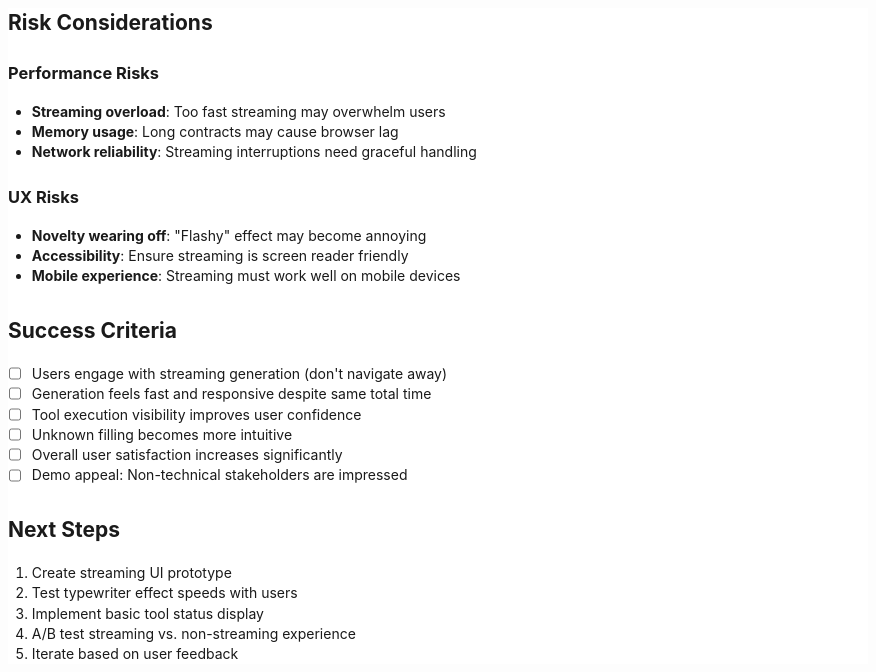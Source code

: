 ## Risk Considerations

### Performance Risks
- **Streaming overload**: Too fast streaming may overwhelm users
- **Memory usage**: Long contracts may cause browser lag
- **Network reliability**: Streaming interruptions need graceful handling

### UX Risks
- **Novelty wearing off**: "Flashy" effect may become annoying
- **Accessibility**: Ensure streaming is screen reader friendly
- **Mobile experience**: Streaming must work well on mobile devices

## Success Criteria
- [ ] Users engage with streaming generation (don't navigate away)
- [ ] Generation feels fast and responsive despite same total time
- [ ] Tool execution visibility improves user confidence
- [ ] Unknown filling becomes more intuitive
- [ ] Overall user satisfaction increases significantly
- [ ] Demo appeal: Non-technical stakeholders are impressed

## Next Steps
1. Create streaming UI prototype
2. Test typewriter effect speeds with users
3. Implement basic tool status display
4. A/B test streaming vs. non-streaming experience
5. Iterate based on user feedback